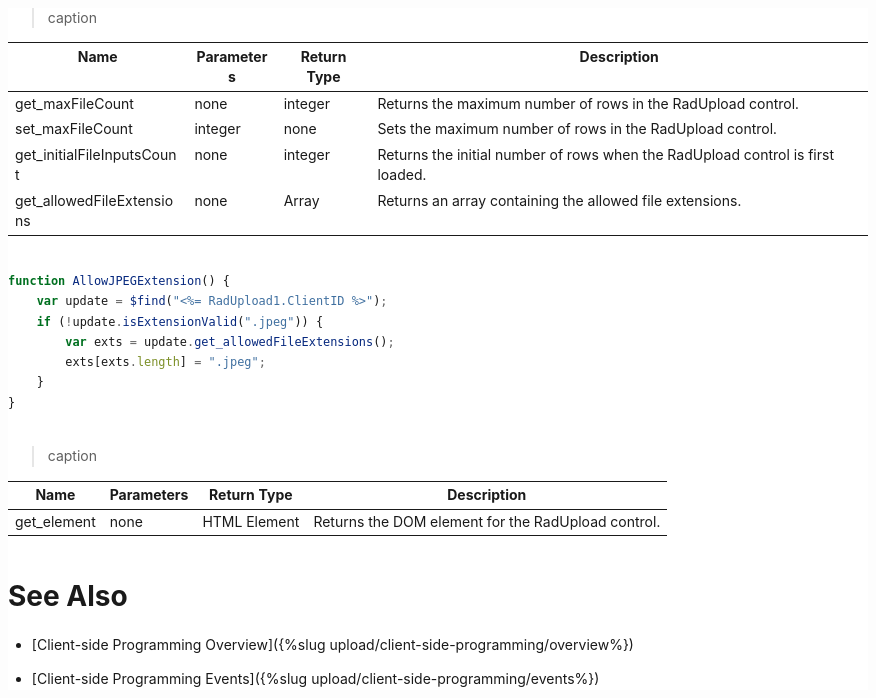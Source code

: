

>caption  

| Name | Parameters | Return Type | Description |
| ------ | ------ | ------ | ------ |
| get_maxFileCount | none | integer | Returns the maximum number of rows in the RadUpload control. |
| set_maxFileCount | integer | none | Sets the maximum number of rows in the RadUpload control. |
| get_initialFileInputsCount | none | integer | Returns the initial number of rows when the RadUpload control is first loaded. |
| get_allowedFileExtensions | none | Array | Returns an array containing the allowed file extensions. |


````JavaScript
	
function AllowJPEGExtension() {
    var update = $find("<%= RadUpload1.ClientID %>");
    if (!update.isExtensionValid(".jpeg")) {
        var exts = update.get_allowedFileExtensions();
        exts[exts.length] = ".jpeg";
    }
}
	
````




>caption  

| Name | Parameters | Return Type | Description |
| ------ | ------ | ------ | ------ |
| get_element | none | HTML Element | Returns the DOM element for the RadUpload control. |


# See Also

 * [Client-side Programming Overview]({%slug upload/client-side-programming/overview%})

 * [Client-side Programming Events]({%slug upload/client-side-programming/events%})
